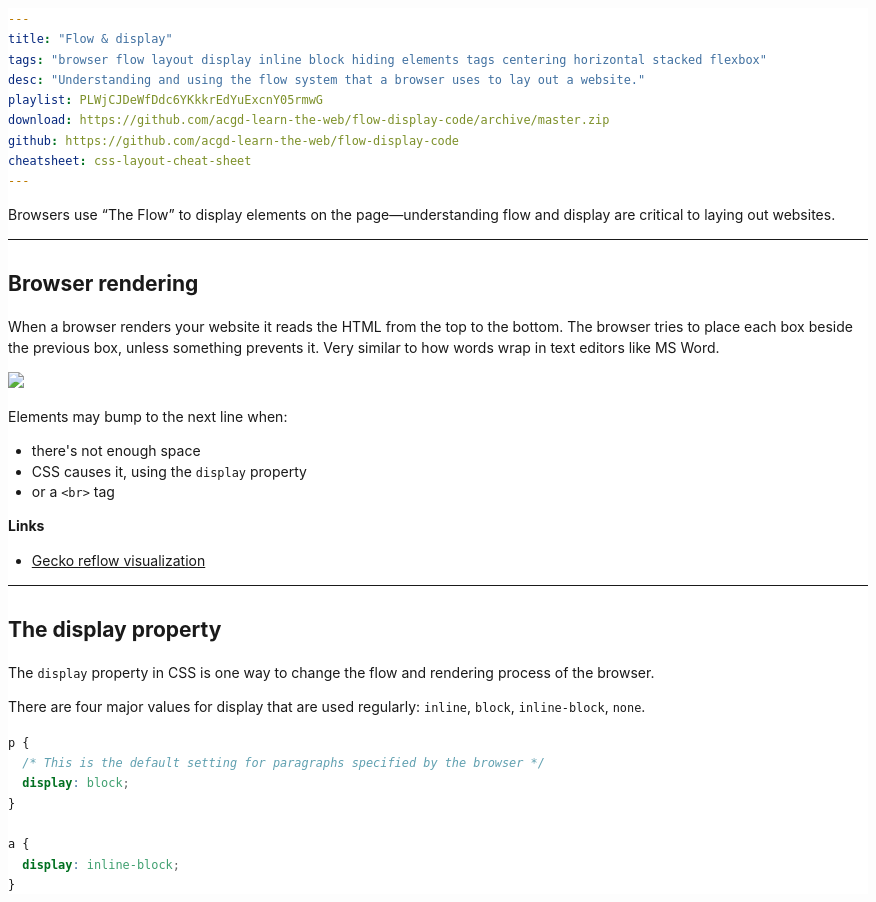 ```yaml
---
title: "Flow & display"
tags: "browser flow layout display inline block hiding elements tags centering horizontal stacked flexbox"
desc: "Understanding and using the flow system that a browser uses to lay out a website."
playlist: PLWjCJDeWfDdc6YKkkrEdYuExcnY05rmwG
download: https://github.com/acgd-learn-the-web/flow-display-code/archive/master.zip
github: https://github.com/acgd-learn-the-web/flow-display-code
cheatsheet: css-layout-cheat-sheet
---
```


Browsers use “The Flow” to display elements on the page—understanding flow and display are critical to laying out websites.

---

## Browser rendering

When a browser renders your website it reads the HTML from the top to the bottom. The browser tries to place each box beside the previous box, unless something prevents it. Very similar to how words wrap in text editors like MS Word.

![](browser-render.gif)

Elements may bump to the next line when:

- there's not enough space
- CSS causes it, using the `display` property
- or a `<br>` tag

**Links**

- [Gecko reflow visualization](https://www.youtube.com/watch?v=ZTnIxIA5KGw)

---

## The display property

The `display` property in CSS is one way to change the flow and rendering process of the browser.

There are four major values for display that are used regularly: `inline`, `block`, `inline-block`, `none`.

```css
p {
  /* This is the default setting for paragraphs specified by the browser */
  display: block;
}

a {
  display: inline-block;
}
```
